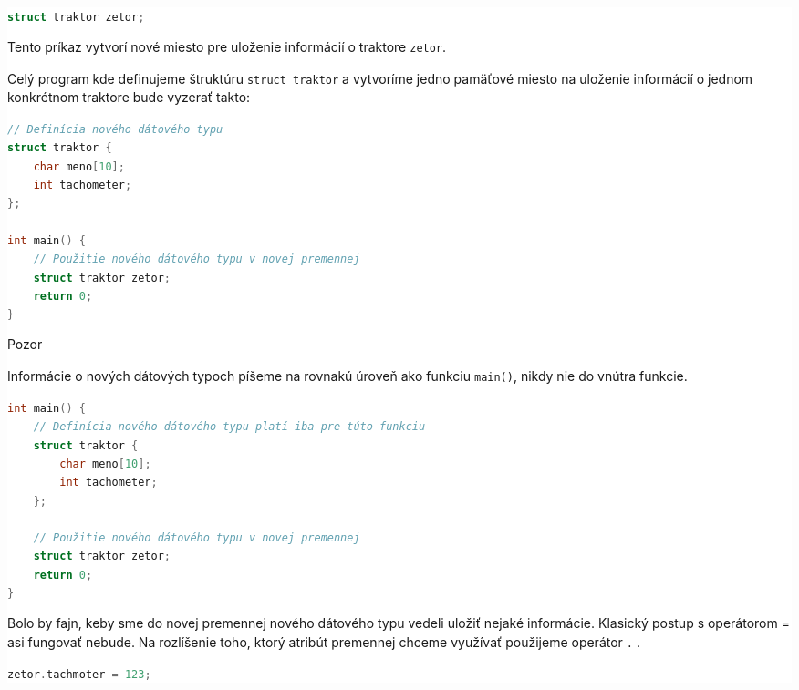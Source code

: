 ``` c
struct traktor zetor;
```

Tento príkaz vytvorí nové miesto pre uloženie informácií o traktore
`zetor`.

Celý program kde definujeme štruktúru `struct traktor` a vytvoríme jedno
pamäťové miesto na uloženie informácií o jednom konkrétnom traktore bude
vyzerať takto:

``` c
// Definícia nového dátového typu
struct traktor {
    char meno[10];
    int tachometer;
};

int main() {
    // Použitie nového dátového typu v novej premennej
    struct traktor zetor;
    return 0;
}
```

<div class="warning">

<div class="title">

Pozor

</div>

Informácie o nových dátových typoch píšeme na rovnakú úroveň ako funkciu
`main()`, nikdy nie do vnútra funkcie.

``` c
int main() {
    // Definícia nového dátového typu platí iba pre túto funkciu
    struct traktor {
        char meno[10];
        int tachometer;
    };

    // Použitie nového dátového typu v novej premennej
    struct traktor zetor;
    return 0;
}
```

</div>

Bolo by fajn, keby sme do novej premennej nového dátového typu vedeli
uložiť nejaké informácie. Klasický postup s operátorom = asi fungovať
nebude. Na rozlíšenie toho, ktorý atribút premennej chceme využívať
použijeme operátor `.` .

``` c
zetor.tachmoter = 123;
```
